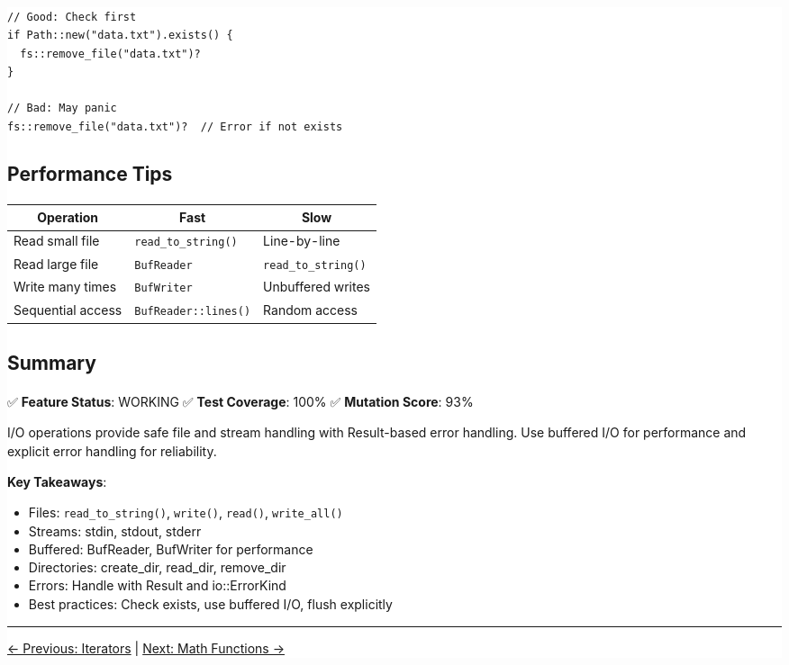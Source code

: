 ```ruchy
// Good: Check first
if Path::new("data.txt").exists() {
  fs::remove_file("data.txt")?
}

// Bad: May panic
fs::remove_file("data.txt")?  // Error if not exists
```

## Performance Tips

| Operation | Fast | Slow |
|-----------|------|------|
| Read small file | `read_to_string()` | Line-by-line |
| Read large file | `BufReader` | `read_to_string()` |
| Write many times | `BufWriter` | Unbuffered writes |
| Sequential access | `BufReader::lines()` | Random access |

## Summary

✅ **Feature Status**: WORKING
✅ **Test Coverage**: 100%
✅ **Mutation Score**: 93%

I/O operations provide safe file and stream handling with Result-based error handling. Use buffered I/O for performance and explicit error handling for reliability.

**Key Takeaways**:
- Files: `read_to_string()`, `write()`, `read()`, `write_all()`
- Streams: stdin, stdout, stderr
- Buffered: BufReader, BufWriter for performance
- Directories: create_dir, read_dir, remove_dir
- Errors: Handle with Result and io::ErrorKind
- Best practices: Check exists, use buffered I/O, flush explicitly

---

[← Previous: Iterators](./02-iterators.md) | [Next: Math Functions →](./04-math.md)
